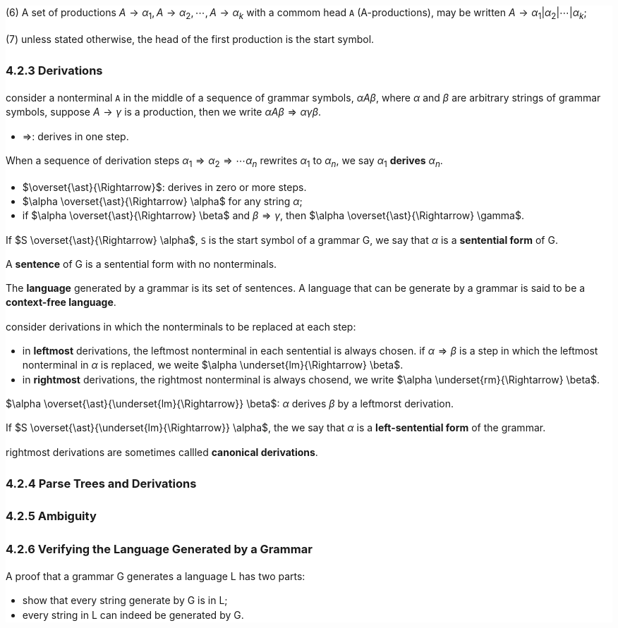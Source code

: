 (6) A set of productions $A \rightarrow \alpha_{1}, A \rightarrow \alpha_{2}, \cdots, A \rightarrow \alpha_{k}$ with a commom head `A` (A-productions), may be written $A \rightarrow \alpha_{1} | \alpha_{2} | \cdots | \alpha_{k}$;

(7) unless stated otherwise, the head of the first production is the start symbol.

### 4.2.3 Derivations

consider a nonterminal `A` in the middle of a sequence of grammar symbols, $\alpha A \beta$, where $\alpha$ and $\beta$ are arbitrary strings of grammar symbols, suppose $A \rightarrow \gamma$ is a production, then we write $\alpha A \beta \Rightarrow \alpha \gamma \beta$.

- $\Rightarrow$: derives in one step.

When a sequence of derivation steps $\alpha_{1} \Rightarrow \alpha_{2} \Rightarrow \cdots \alpha_{n}$ rewrites $\alpha_{1}$ to $\alpha_{n}$, we say $\alpha_{1}$ **derives** $\alpha_{n}$.

- $\overset{\ast}{\Rightarrow}$: derives in zero or more steps.
- $\alpha \overset{\ast}{\Rightarrow} \alpha$ for any string $\alpha$;
- if $\alpha \overset{\ast}{\Rightarrow} \beta$ and $\beta \Rightarrow \gamma$, then $\alpha \overset{\ast}{\Rightarrow} \gamma$.


If $S \overset{\ast}{\Rightarrow} \alpha$, `S` is the start symbol of a grammar G, we say that $\alpha$ is a **sentential form** of G.

A **sentence** of G is a sentential form with no nonterminals.

The **language** generated by a grammar is its set of sentences. A language that can be generate by a grammar is said to be a **context-free language**.


consider derivations in which the nonterminals to be replaced at each step:

- in **leftmost** derivations, the leftmost nonterminal in each sentential is always chosen. if $\alpha \Rightarrow \beta$ is a step in which the leftmost nonterminal in $\alpha$ is replaced, we weite $\alpha \underset{lm}{\Rightarrow} \beta$.
- in **rightmost** derivations, the rightmost nonterminal is always chosend, we write $\alpha \underset{rm}{\Rightarrow} \beta$.

$\alpha \overset{\ast}{\underset{lm}{\Rightarrow}} \beta$:  $\alpha$ derives $\beta$ by a leftmorst derivation.

If $S \overset{\ast}{\underset{lm}{\Rightarrow}} \alpha$, the we say that $\alpha$ is a **left-sentential form** of the grammar.

rightmost derivations are sometimes callled **canonical derivations**.

### 4.2.4 Parse Trees and Derivations
### 4.2.5 Ambiguity
### 4.2.6 Verifying the Language Generated by a Grammar

A proof that a grammar G generates a language L has two parts:

- show that every string generate by G is in L;
- every string in L can indeed be generated by G.
